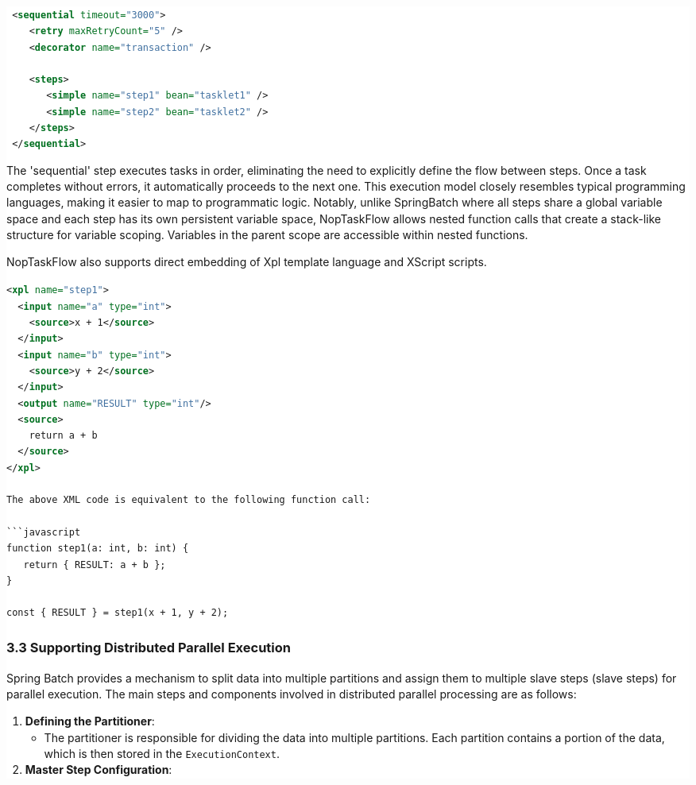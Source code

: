 ```xml
 <sequential timeout="3000">
    <retry maxRetryCount="5" />
    <decorator name="transaction" />

    <steps>
       <simple name="step1" bean="tasklet1" />
       <simple name="step2" bean="tasklet2" />
    </steps>
 </sequential>
```

The 'sequential' step executes tasks in order, eliminating the need to explicitly define the flow between steps. Once a task completes without errors, it automatically proceeds to the next one. This execution model closely resembles typical programming languages, making it easier to map to programmatic logic. Notably, unlike SpringBatch where all steps share a global variable space and each step has its own persistent variable space, NopTaskFlow allows nested function calls that create a stack-like structure for variable scoping. Variables in the parent scope are accessible within nested functions.

NopTaskFlow also supports direct embedding of Xpl template language and XScript scripts.
```xml
<xpl name="step1">
  <input name="a" type="int">
    <source>x + 1</source>
  </input>
  <input name="b" type="int">
    <source>y + 2</source>
  </input>
  <output name="RESULT" type="int"/>
  <source>
    return a + b
  </source>
</xpl>

The above XML code is equivalent to the following function call:

```javascript
function step1(a: int, b: int) {
   return { RESULT: a + b };
}

const { RESULT } = step1(x + 1, y + 2);
```

### 3.3 Supporting Distributed Parallel Execution

Spring Batch provides a mechanism to split data into multiple partitions and assign them to multiple slave steps (slave steps) for parallel execution. The main steps and components involved in distributed parallel processing are as follows:

1. **Defining the Partitioner**:
   - The partitioner is responsible for dividing the data into multiple partitions. Each partition contains a portion of the data, which is then stored in the `ExecutionContext`.
2. **Master Step Configuration**:
